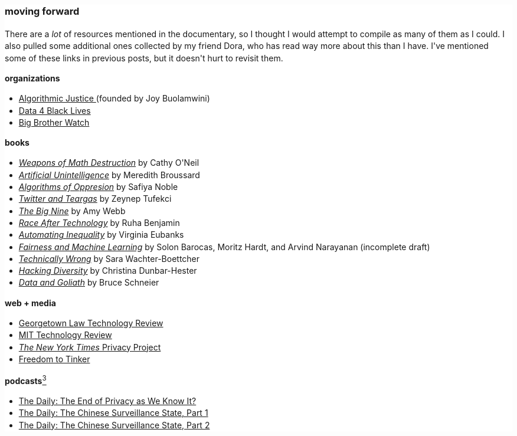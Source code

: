 <h3>moving forward</h3>

There are a <i>lot</i> of resources mentioned in the documentary, so I thought I would attempt to compile as many of them as I could. I also pulled some additional ones collected by my friend Dora, who has read way more about this than I have. I've mentioned some of these links in previous posts, but it doesn't hurt to revisit them.

<b>organizations</b>
<ul>
<li><a href="https://www.ajlunited.org/">Algorithmic Justice </a> (founded by Joy Buolamwini)</li>
<li><a href="http://d4bl.org/">Data 4 Black Lives</a></li>
<li><a href="https://bigbrotherwatch.org.uk/">Big Brother Watch</a></li>
</ul>

<b>books</b>
<ul>
<li><a href="https://weaponsofmathdestructionbook.com/"><i>Weapons of Math Destruction</i></a> by Cathy O'Neil</li>
<li><a href="https://mitpress.mit.edu/books/artificial-unintelligence"><i>Artificial Unintelligence</i></a> by Meredith Broussard</li>
<li><a href="https://nyupress.org/9781479837243/algorithms-of-oppression/"><i>Algorithms of Oppresion</i></a> by Safiya Noble</li>
<li><a href="https://www.twitterandteargas.org/"><i>Twitter and Teargas</i></a> by Zeynep Tufekci</li>
<li><a href="https://amywebb.io/books"><i>The Big Nine</i></a> by Amy Webb</li>
<li><a href="https://www.ruhabenjamin.com/race-after-technology"><i>Race After Technology</i></a> by Ruha Benjamin</li>
<li><a href="https://virginia-eubanks.com/books/"><i>Automating Inequality</i></a> by Virginia Eubanks</li>
<li><a href="https://fairmlbook.org/"><i>Fairness and Machine Learning</i></a> by Solon Barocas, Moritz Hardt, and Arvind Narayanan (incomplete draft)</li>
<li><a href="https://wwnorton.com/books/Technically-Wrong/"><i>Technically Wrong</i></a> by Sara Wachter-Boettcher</li>
<li><a href="https://press.princeton.edu/books/hardcover/9780691182070/hacking-diversity"><i>Hacking Diversity</i></a> by Christina Dunbar-Hester</li>
<li><a href="https://www.schneier.com/books/data_and_goliath/"><i>Data and Goliath</i></a> by Bruce Schneier</li>
</ul>

<b>web + media</b>
<ul>
<li><a href="https://georgetownlawtechreview.org/">Georgetown Law Technology Review</a></li>
<li><a href="https://www.technologyreview.com/">MIT Technology Review</a></li>
<li><a href="https://www.nytimes.com/series/new-york-times-privacy-project"><i>The New York Times</i> Privacy Project</a></li>
<li><a href="https://freedom-to-tinker.com/">Freedom to Tinker</a></li>
</ul>

<b>podcasts</b><a href="#footenote3"><sup>3</sup></a>
<ul>
<li><a href="https://www.nytimes.com/2020/02/10/podcasts/the-daily/facial-recognition-surveillance.html">The Daily: The End of Privacy as We Know It?</a></li>
<li><a href="https://www.nytimes.com/2019/05/06/podcasts/the-daily/china-surveillance-uighurs.html?action=click&module=RelatedLinks&pgtype=Article">The Daily: The Chinese Surveillance State, Part 1</a></li>
<li><a href="https://www.nytimes.com/2019/05/07/podcasts/the-daily/china-uighurs-internment-camps-surveillance.html?action=click&module=RelatedLinks&pgtype=Article">The Daily: The Chinese Surveillance State, Part 2</a></li>
</ul>
